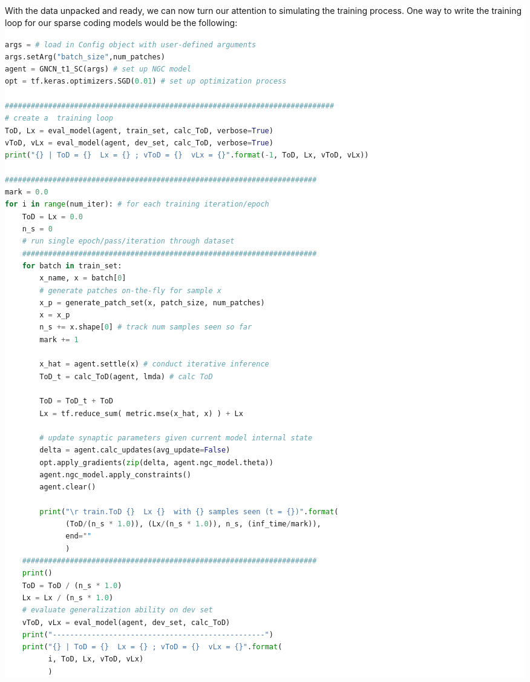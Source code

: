 
With the data unpacked and ready, we can now turn our attention to simulating the training process.
One way to write the training loop for our sparse coding models would be the following:

```python
args = # load in Config object with user-defined arguments
args.setArg("batch_size",num_patches)
agent = GNCN_t1_SC(args) # set up NGC model
opt = tf.keras.optimizers.SGD(0.01) # set up optimization process

############################################################################
# create a  training loop
ToD, Lx = eval_model(agent, train_set, calc_ToD, verbose=True)
vToD, vLx = eval_model(agent, dev_set, calc_ToD, verbose=True)
print("{} | ToD = {}  Lx = {} ; vToD = {}  vLx = {}".format(-1, ToD, Lx, vToD, vLx))

########################################################################
mark = 0.0
for i in range(num_iter): # for each training iteration/epoch
    ToD = Lx = 0.0
    n_s = 0
    # run single epoch/pass/iteration through dataset
    ####################################################################
    for batch in train_set:
        x_name, x = batch[0]
        # generate patches on-the-fly for sample x
        x_p = generate_patch_set(x, patch_size, num_patches)
        x = x_p
        n_s += x.shape[0] # track num samples seen so far
        mark += 1

        x_hat = agent.settle(x) # conduct iterative inference
        ToD_t = calc_ToD(agent, lmda) # calc ToD

        ToD = ToD_t + ToD
        Lx = tf.reduce_sum( metric.mse(x_hat, x) ) + Lx

        # update synaptic parameters given current model internal state
        delta = agent.calc_updates(avg_update=False)
        opt.apply_gradients(zip(delta, agent.ngc_model.theta))
        agent.ngc_model.apply_constraints()
        agent.clear()

        print("\r train.ToD {}  Lx {}  with {} samples seen (t = {})".format(
              (ToD/(n_s * 1.0)), (Lx/(n_s * 1.0)), n_s, (inf_time/mark)),
              end=""
              )
    ####################################################################
    print()
    ToD = ToD / (n_s * 1.0)
    Lx = Lx / (n_s * 1.0)
    # evaluate generalization ability on dev set
    vToD, vLx = eval_model(agent, dev_set, calc_ToD)
    print("-------------------------------------------------")
    print("{} | ToD = {}  Lx = {} ; vToD = {}  vLx = {}".format(
          i, ToD, Lx, vToD, vLx)
          )
```
